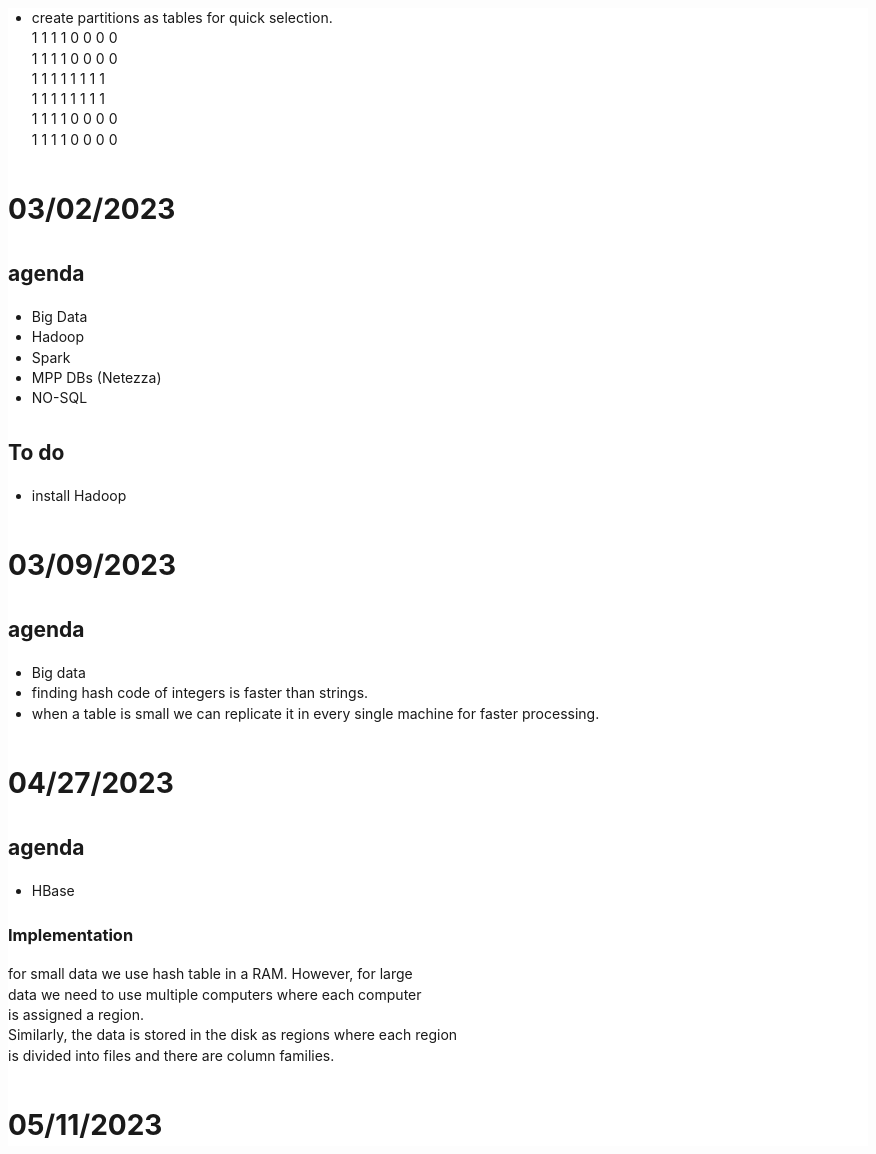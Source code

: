 - create partitions as tables for quick selection. <br>
  1 1 1 1 0 0 0 0 <br>
  1 1 1 1 0 0 0 0 <br>
  1 1 1 1 1 1 1 1 <br>
  1 1 1 1 1 1 1 1 <br>
  1 1 1 1 0 0 0 0 <br>
  1 1 1 1 0 0 0 0 <br>

# 03/02/2023

## agenda

- Big Data
- Hadoop
- Spark
- MPP DBs (Netezza)
- NO-SQL

## To do

- install Hadoop

# 03/09/2023

## agenda

- Big data
- finding hash code of integers is faster than strings.
- when a table is small we can replicate it in every single machine for faster processing.

# 04/27/2023

## agenda

- HBase

### Implementation

for small data we use hash table in a RAM. However, for large <br>
data we need to use multiple computers where each computer <br>
is assigned a region.<br>
Similarly, the data is stored in the disk as regions where each region<br>
is divided into files and there are column families.<br>

# 05/11/2023
